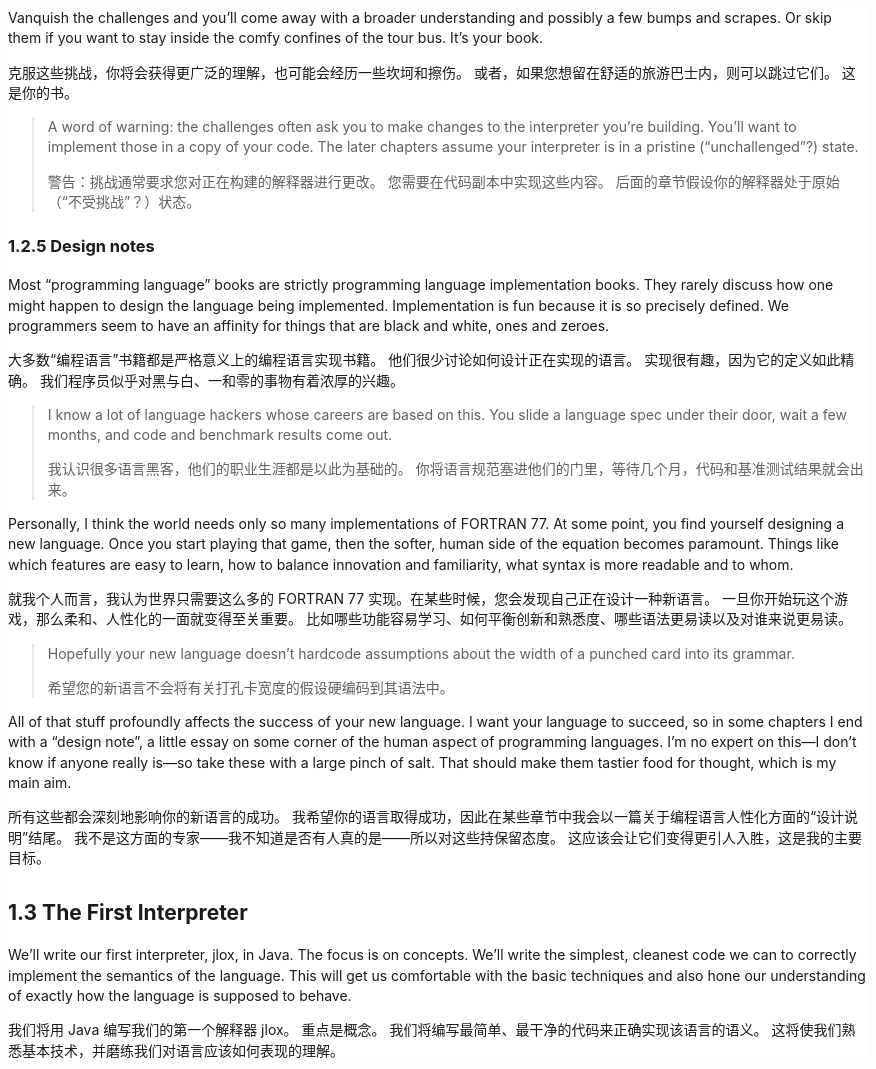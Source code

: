 Vanquish the challenges and you’ll come away with a broader understanding and possibly a few bumps and scrapes. Or skip them if you want to stay inside the comfy confines of the tour bus. It’s your book.

克服这些挑战，你将会获得更广泛的理解，也可能会经历一些坎坷和擦伤。 或者，如果您想留在舒适的旅游巴士内，则可以跳过它们。 这是你的书。

> A word of warning: the challenges often ask you to make changes to the interpreter you’re building. You’ll want to implement those in a copy of your code. The later chapters assume your interpreter is in a pristine (“unchallenged”?) state.
>
> 警告：挑战通常要求您对正在构建的解释器进行更改。 您需要在代码副本中实现这些内容。 后面的章节假设你的解释器处于原始（“不受挑战”？）状态。

### 1.2.5 Design notes

Most “programming language” books are strictly programming language implementation books. They rarely discuss how one might happen to design the language being implemented. Implementation is fun because it is so precisely defined. We programmers seem to have an affinity for things that are black and white, ones and zeroes.

大多数“编程语言”书籍都是严格意义上的编程语言实现书籍。 他们很少讨论如何设计正在实现的语言。 实现很有趣，因为它的定义如此精确。 我们程序员似乎对黑与白、一和零的事物有着浓厚的兴趣。

> I know a lot of language hackers whose careers are based on this. You slide a language spec under their door, wait a few months, and code and benchmark results come out.
>
> 我认识很多语言黑客，他们的职业生涯都是以此为基础的。 你将语言规范塞进他们的门里，等待几个月，代码和基准测试结果就会出来。

Personally, I think the world needs only so many implementations of FORTRAN 77. At some point, you find yourself designing a new language. Once you start playing that game, then the softer, human side of the equation becomes paramount. Things like which features are easy to learn, how to balance innovation and familiarity, what syntax is more readable and to whom.

就我个人而言，我认为世界只需要这么多的 FORTRAN 77 实现。在某些时候，您会发现自己正在设计一种新语言。 一旦你开始玩这个游戏，那么柔和、人性化的一面就变得至关重要。 比如哪些功能容易学习、如何平衡创新和熟悉度、哪些语法更易读以及对谁来说更易读。

> Hopefully your new language doesn’t hardcode assumptions about the width of a punched card into its grammar.
>
> 希望您的新语言不会将有关打孔卡宽度的假设硬编码到其语法中。

All of that stuff profoundly affects the success of your new language. I want your language to succeed, so in some chapters I end with a “design note”, a little essay on some corner of the human aspect of programming languages. I’m no expert on this—I don’t know if anyone really is—so take these with a large pinch of salt. That should make them tastier food for thought, which is my main aim.

所有这些都会深刻地影响你的新语言的成功。 我希望你的语言取得成功，因此在某些章节中我会以一篇关于编程语言人性化方面的“设计说明”结尾。 我不是这方面的专家——我不知道是否有人真的是——所以对这些持保留态度。 这应该会让它们变得更引人入胜，这是我的主要目标。

## 1.3 The First Interpreter

We’ll write our first interpreter, jlox, in Java. The focus is on concepts. We’ll write the simplest, cleanest code we can to correctly implement the semantics of the language. This will get us comfortable with the basic techniques and also hone our understanding of exactly how the language is supposed to behave.

我们将用 Java 编写我们的第一个解释器 jlox。 重点是概念。 我们将编写最简单、最干净的代码来正确实现该语言的语义。 这将使我们熟悉基本技术，并磨练我们对语言应该如何表现的理解。
